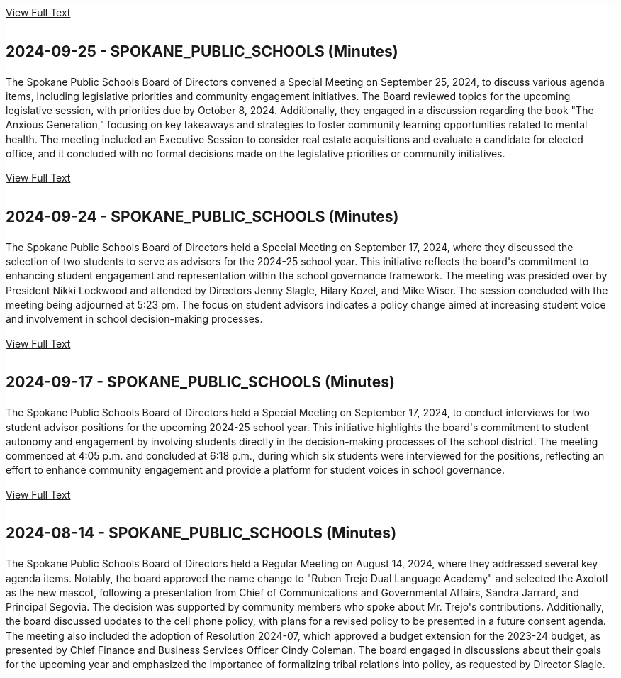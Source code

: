 [View Full Text](https://raw.githubusercontent.com/VoronoiPerspectives/WashingtonStateSchoolBoardExplorer/refs/heads/main/data/countries/usa/states/wa/counties/spokane/school_boards/spokane_public_schools/2024/2024-09-30-minutes.txt)

## 2024-09-25 - SPOKANE_PUBLIC_SCHOOLS (Minutes)

The Spokane Public Schools Board of Directors convened a Special Meeting on September 25, 2024, to discuss various agenda items, including legislative priorities and community engagement initiatives. The Board reviewed topics for the upcoming legislative session, with priorities due by October 8, 2024. Additionally, they engaged in a discussion regarding the book "The Anxious Generation," focusing on key takeaways and strategies to foster community learning opportunities related to mental health. The meeting included an Executive Session to consider real estate acquisitions and evaluate a candidate for elected office, and it concluded with no formal decisions made on the legislative priorities or community initiatives.

[View Full Text](https://raw.githubusercontent.com/VoronoiPerspectives/WashingtonStateSchoolBoardExplorer/refs/heads/main/data/countries/usa/states/wa/counties/spokane/school_boards/spokane_public_schools/2024/2024-09-25-minutes.txt)

## 2024-09-24 - SPOKANE_PUBLIC_SCHOOLS (Minutes)

The Spokane Public Schools Board of Directors held a Special Meeting on September 17, 2024, where they discussed the selection of two students to serve as advisors for the 2024-25 school year. This initiative reflects the board's commitment to enhancing student engagement and representation within the school governance framework. The meeting was presided over by President Nikki Lockwood and attended by Directors Jenny Slagle, Hilary Kozel, and Mike Wiser. The session concluded with the meeting being adjourned at 5:23 pm. The focus on student advisors indicates a policy change aimed at increasing student voice and involvement in school decision-making processes.

[View Full Text](https://raw.githubusercontent.com/VoronoiPerspectives/WashingtonStateSchoolBoardExplorer/refs/heads/main/data/countries/usa/states/wa/counties/spokane/school_boards/spokane_public_schools/2024/2024-09-24-minutes.txt)

## 2024-09-17 - SPOKANE_PUBLIC_SCHOOLS (Minutes)

The Spokane Public Schools Board of Directors held a Special Meeting on September 17, 2024, to conduct interviews for two student advisor positions for the upcoming 2024-25 school year. This initiative highlights the board's commitment to student autonomy and engagement by involving students directly in the decision-making processes of the school district. The meeting commenced at 4:05 p.m. and concluded at 6:18 p.m., during which six students were interviewed for the positions, reflecting an effort to enhance community engagement and provide a platform for student voices in school governance.

[View Full Text](https://raw.githubusercontent.com/VoronoiPerspectives/WashingtonStateSchoolBoardExplorer/refs/heads/main/data/countries/usa/states/wa/counties/spokane/school_boards/spokane_public_schools/2024/2024-09-17-minutes.txt)

## 2024-08-14 - SPOKANE_PUBLIC_SCHOOLS (Minutes)

The Spokane Public Schools Board of Directors held a Regular Meeting on August 14, 2024, where they addressed several key agenda items. Notably, the board approved the name change to "Ruben Trejo Dual Language Academy" and selected the Axolotl as the new mascot, following a presentation from Chief of Communications and Governmental Affairs, Sandra Jarrard, and Principal Segovia. The decision was supported by community members who spoke about Mr. Trejo's contributions. Additionally, the board discussed updates to the cell phone policy, with plans for a revised policy to be presented in a future consent agenda. The meeting also included the adoption of Resolution 2024-07, which approved a budget extension for the 2023-24 budget, as presented by Chief Finance and Business Services Officer Cindy Coleman. The board engaged in discussions about their goals for the upcoming year and emphasized the importance of formalizing tribal relations into policy, as requested by Director Slagle.
